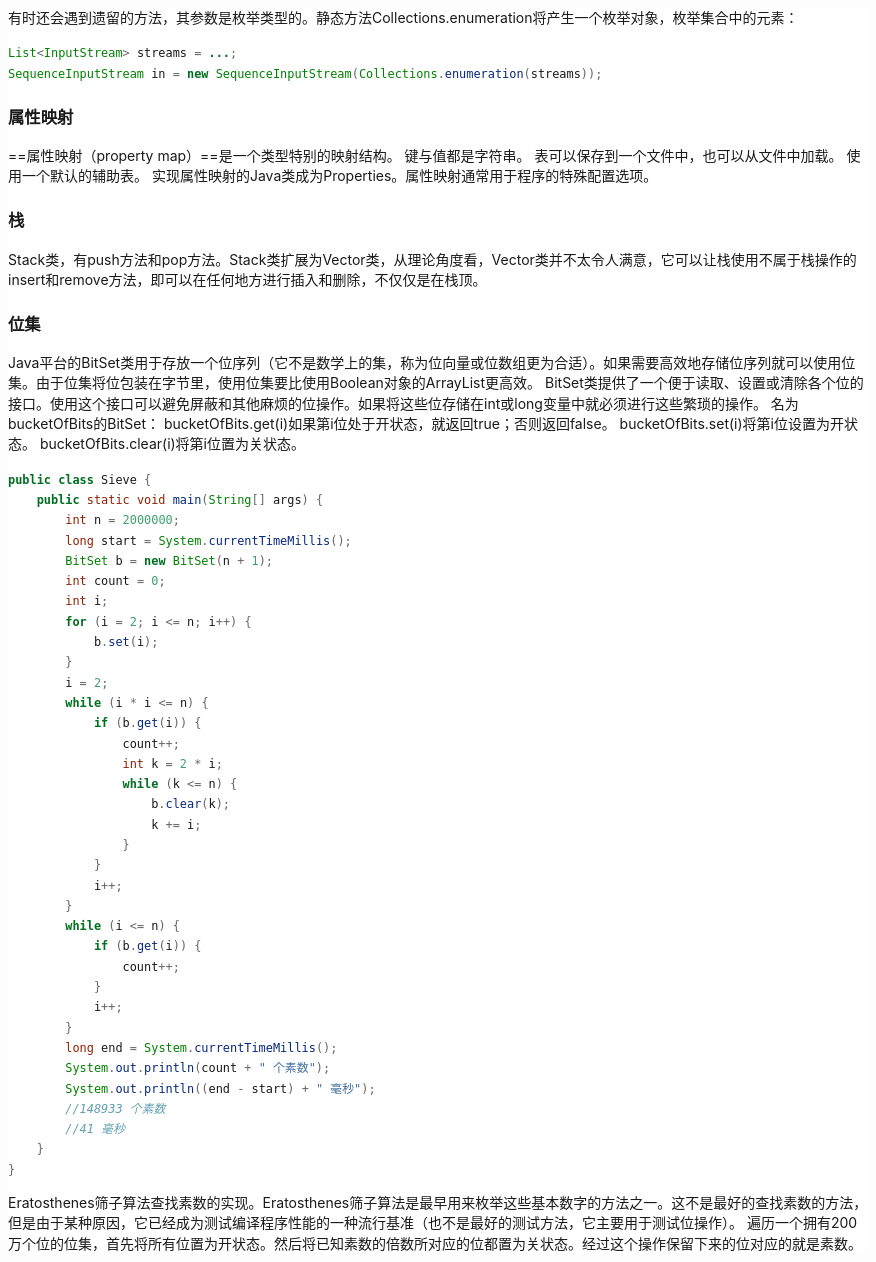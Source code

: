 有时还会遇到遗留的方法，其参数是枚举类型的。静态方法Collections.enumeration将产生一个枚举对象，枚举集合中的元素：

```java
List<InputStream> streams = ...;
SequenceInputStream in = new SequenceInputStream(Collections.enumeration(streams));
```

### 属性映射

==属性映射（property map）==是一个类型特别的映射结构。 键与值都是字符串。 表可以保存到一个文件中，也可以从文件中加载。 使用一个默认的辅助表。 实现属性映射的Java类成为Properties。属性映射通常用于程序的特殊配置选项。

### 栈

Stack类，有push方法和pop方法。Stack类扩展为Vector类，从理论角度看，Vector类并不太令人满意，它可以让栈使用不属于栈操作的insert和remove方法，即可以在任何地方进行插入和删除，不仅仅是在栈顶。

### 位集

Java平台的BitSet类用于存放一个位序列（它不是数学上的集，称为位向量或位数组更为合适）。如果需要高效地存储位序列就可以使用位集。由于位集将位包装在字节里，使用位集要比使用Boolean对象的ArrayList更高效。 BitSet类提供了一个便于读取、设置或清除各个位的接口。使用这个接口可以避免屏蔽和其他麻烦的位操作。如果将这些位存储在int或long变量中就必须进行这些繁琐的操作。 名为bucketOfBits的BitSet： bucketOfBits.get(i)如果第i位处于开状态，就返回true；否则返回false。 bucketOfBits.set(i)将第i位设置为开状态。 bucketOfBits.clear(i)将第i位置为关状态。

```java
public class Sieve {
    public static void main(String[] args) {
        int n = 2000000;
        long start = System.currentTimeMillis();
        BitSet b = new BitSet(n + 1);
        int count = 0;
        int i;
        for (i = 2; i <= n; i++) {
            b.set(i);
        }
        i = 2;
        while (i * i <= n) {
            if (b.get(i)) {
                count++;
                int k = 2 * i;
                while (k <= n) {
                    b.clear(k);
                    k += i;
                }
            }
            i++;
        }
        while (i <= n) {
            if (b.get(i)) {
                count++;
            }
            i++;
        }
        long end = System.currentTimeMillis();
        System.out.println(count + " 个素数");
        System.out.println((end - start) + " 毫秒");
        //148933 个素数
        //41 毫秒
    }
}
```

Eratosthenes筛子算法查找素数的实现。Eratosthenes筛子算法是最早用来枚举这些基本数字的方法之一。这不是最好的查找素数的方法，但是由于某种原因，它已经成为测试编译程序性能的一种流行基准（也不是最好的测试方法，它主要用于测试位操作）。 遍历一个拥有200万个位的位集，首先将所有位置为开状态。然后将已知素数的倍数所对应的位都置为关状态。经过这个操作保留下来的位对应的就是素数。
